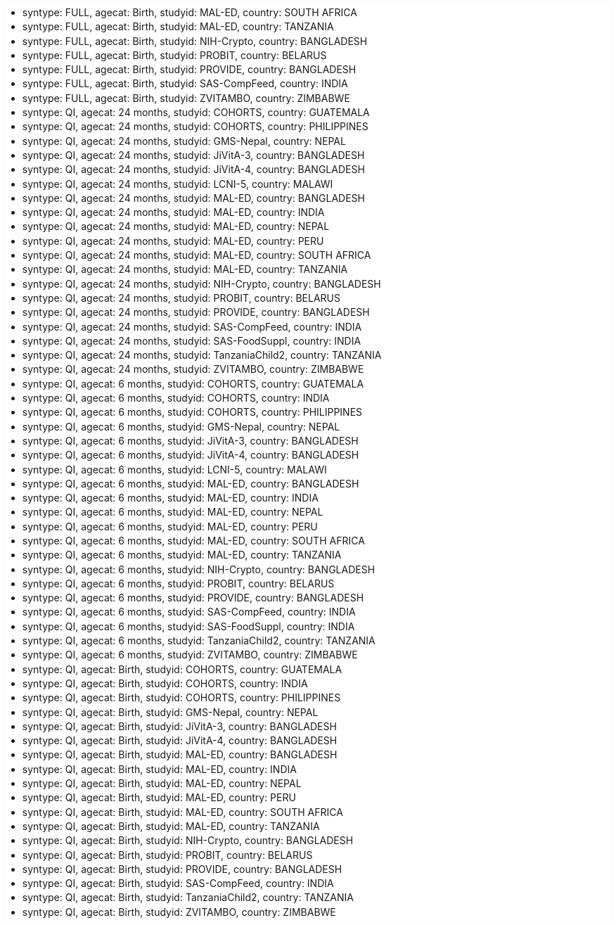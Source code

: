 * syntype: FULL, agecat: Birth, studyid: MAL-ED, country: SOUTH AFRICA
* syntype: FULL, agecat: Birth, studyid: MAL-ED, country: TANZANIA
* syntype: FULL, agecat: Birth, studyid: NIH-Crypto, country: BANGLADESH
* syntype: FULL, agecat: Birth, studyid: PROBIT, country: BELARUS
* syntype: FULL, agecat: Birth, studyid: PROVIDE, country: BANGLADESH
* syntype: FULL, agecat: Birth, studyid: SAS-CompFeed, country: INDIA
* syntype: FULL, agecat: Birth, studyid: ZVITAMBO, country: ZIMBABWE
* syntype: QI, agecat: 24 months, studyid: COHORTS, country: GUATEMALA
* syntype: QI, agecat: 24 months, studyid: COHORTS, country: PHILIPPINES
* syntype: QI, agecat: 24 months, studyid: GMS-Nepal, country: NEPAL
* syntype: QI, agecat: 24 months, studyid: JiVitA-3, country: BANGLADESH
* syntype: QI, agecat: 24 months, studyid: JiVitA-4, country: BANGLADESH
* syntype: QI, agecat: 24 months, studyid: LCNI-5, country: MALAWI
* syntype: QI, agecat: 24 months, studyid: MAL-ED, country: BANGLADESH
* syntype: QI, agecat: 24 months, studyid: MAL-ED, country: INDIA
* syntype: QI, agecat: 24 months, studyid: MAL-ED, country: NEPAL
* syntype: QI, agecat: 24 months, studyid: MAL-ED, country: PERU
* syntype: QI, agecat: 24 months, studyid: MAL-ED, country: SOUTH AFRICA
* syntype: QI, agecat: 24 months, studyid: MAL-ED, country: TANZANIA
* syntype: QI, agecat: 24 months, studyid: NIH-Crypto, country: BANGLADESH
* syntype: QI, agecat: 24 months, studyid: PROBIT, country: BELARUS
* syntype: QI, agecat: 24 months, studyid: PROVIDE, country: BANGLADESH
* syntype: QI, agecat: 24 months, studyid: SAS-CompFeed, country: INDIA
* syntype: QI, agecat: 24 months, studyid: SAS-FoodSuppl, country: INDIA
* syntype: QI, agecat: 24 months, studyid: TanzaniaChild2, country: TANZANIA
* syntype: QI, agecat: 24 months, studyid: ZVITAMBO, country: ZIMBABWE
* syntype: QI, agecat: 6 months, studyid: COHORTS, country: GUATEMALA
* syntype: QI, agecat: 6 months, studyid: COHORTS, country: INDIA
* syntype: QI, agecat: 6 months, studyid: COHORTS, country: PHILIPPINES
* syntype: QI, agecat: 6 months, studyid: GMS-Nepal, country: NEPAL
* syntype: QI, agecat: 6 months, studyid: JiVitA-3, country: BANGLADESH
* syntype: QI, agecat: 6 months, studyid: JiVitA-4, country: BANGLADESH
* syntype: QI, agecat: 6 months, studyid: LCNI-5, country: MALAWI
* syntype: QI, agecat: 6 months, studyid: MAL-ED, country: BANGLADESH
* syntype: QI, agecat: 6 months, studyid: MAL-ED, country: INDIA
* syntype: QI, agecat: 6 months, studyid: MAL-ED, country: NEPAL
* syntype: QI, agecat: 6 months, studyid: MAL-ED, country: PERU
* syntype: QI, agecat: 6 months, studyid: MAL-ED, country: SOUTH AFRICA
* syntype: QI, agecat: 6 months, studyid: MAL-ED, country: TANZANIA
* syntype: QI, agecat: 6 months, studyid: NIH-Crypto, country: BANGLADESH
* syntype: QI, agecat: 6 months, studyid: PROBIT, country: BELARUS
* syntype: QI, agecat: 6 months, studyid: PROVIDE, country: BANGLADESH
* syntype: QI, agecat: 6 months, studyid: SAS-CompFeed, country: INDIA
* syntype: QI, agecat: 6 months, studyid: SAS-FoodSuppl, country: INDIA
* syntype: QI, agecat: 6 months, studyid: TanzaniaChild2, country: TANZANIA
* syntype: QI, agecat: 6 months, studyid: ZVITAMBO, country: ZIMBABWE
* syntype: QI, agecat: Birth, studyid: COHORTS, country: GUATEMALA
* syntype: QI, agecat: Birth, studyid: COHORTS, country: INDIA
* syntype: QI, agecat: Birth, studyid: COHORTS, country: PHILIPPINES
* syntype: QI, agecat: Birth, studyid: GMS-Nepal, country: NEPAL
* syntype: QI, agecat: Birth, studyid: JiVitA-3, country: BANGLADESH
* syntype: QI, agecat: Birth, studyid: JiVitA-4, country: BANGLADESH
* syntype: QI, agecat: Birth, studyid: MAL-ED, country: BANGLADESH
* syntype: QI, agecat: Birth, studyid: MAL-ED, country: INDIA
* syntype: QI, agecat: Birth, studyid: MAL-ED, country: NEPAL
* syntype: QI, agecat: Birth, studyid: MAL-ED, country: PERU
* syntype: QI, agecat: Birth, studyid: MAL-ED, country: SOUTH AFRICA
* syntype: QI, agecat: Birth, studyid: MAL-ED, country: TANZANIA
* syntype: QI, agecat: Birth, studyid: NIH-Crypto, country: BANGLADESH
* syntype: QI, agecat: Birth, studyid: PROBIT, country: BELARUS
* syntype: QI, agecat: Birth, studyid: PROVIDE, country: BANGLADESH
* syntype: QI, agecat: Birth, studyid: SAS-CompFeed, country: INDIA
* syntype: QI, agecat: Birth, studyid: TanzaniaChild2, country: TANZANIA
* syntype: QI, agecat: Birth, studyid: ZVITAMBO, country: ZIMBABWE